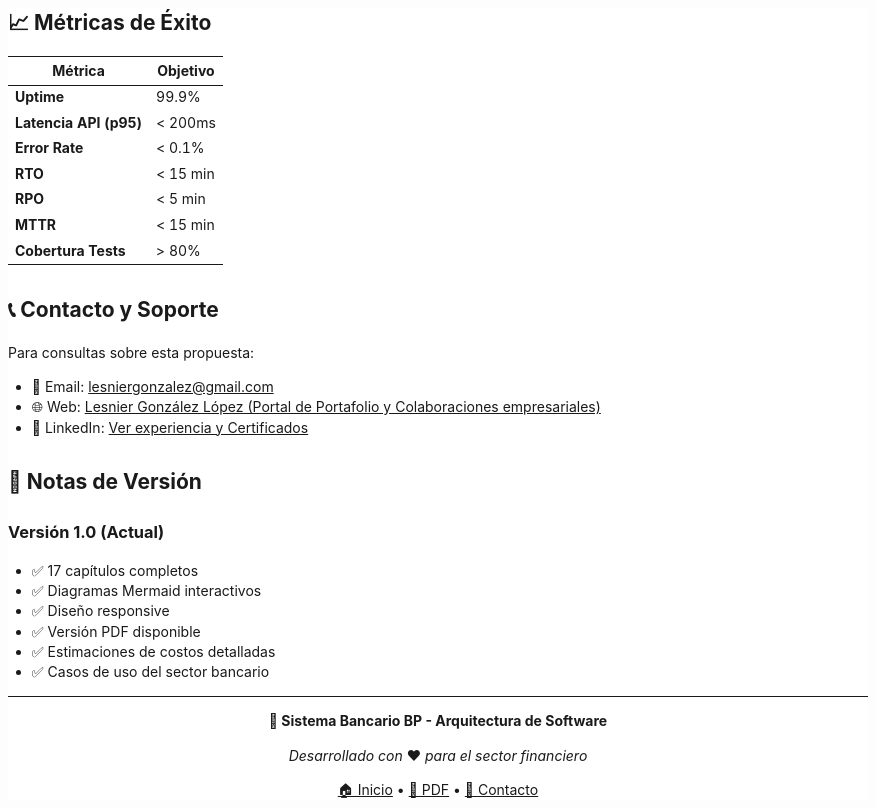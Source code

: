 ## 📈 Métricas de Éxito

| Métrica                | Objetivo |
| ---------------------- | -------- |
| **Uptime**             | 99.9%    |
| **Latencia API (p95)** | < 200ms  |
| **Error Rate**         | < 0.1%   |
| **RTO**                | < 15 min |
| **RPO**                | < 5 min  |
| **MTTR**               | < 15 min |
| **Cobertura Tests**    | > 80%    |

## 📞 Contacto y Soporte

Para consultas sobre esta propuesta:

- 📧 Email: lesniergonzalez@gmail.com
- 🌐 Web: [Lesnier González López (Portal de Portafolio y Colaboraciones empresariales)](https://lesinnovations.tech)
- 📱 LinkedIn: [Ver experiencia y Certificados](https://www.linkedin.com/in/lesnier-gonzalez/)

## 📝 Notas de Versión

### Versión 1.0 (Actual)

- ✅ 17 capítulos completos
- ✅ Diagramas Mermaid interactivos
- ✅ Diseño responsive
- ✅ Versión PDF disponible
- ✅ Estimaciones de costos detalladas
- ✅ Casos de uso del sector bancario

---

<div align="center">

**🏦 Sistema Bancario BP - Arquitectura de Software**

_Desarrollado con_ ❤️ _para el sector financiero_

[🏠 Inicio](https://test.keywordcv.com/index.html) • [📄 PDF](https://test.keywordcv.com/propuesta-arquitectura-bp.pdf) • [📧 Contacto](#contacto-y-soporte)

</div>

